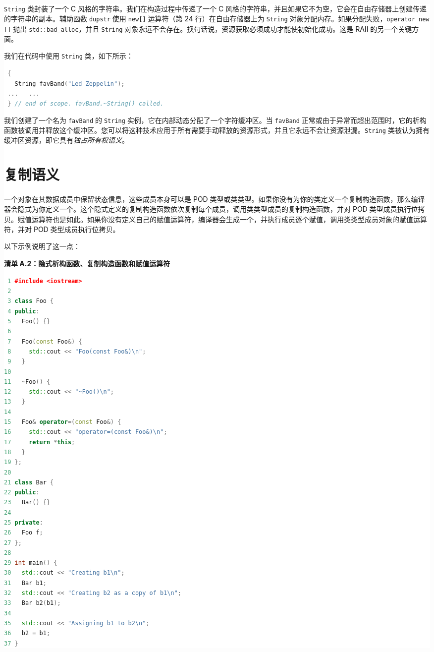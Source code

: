 `String` 类封装了一个 C 风格的字符串。我们在构造过程中传递了一个 C 风格的字符串，并且如果它不为空，它会在自由存储器上创建传递的字符串的副本。辅助函数 `dupstr` 使用 `new[]` 运算符（第 24 行）在自由存储器上为 `String` 对象分配内存。如果分配失败，`operator new[]` 抛出 `std::bad_alloc`，并且 `String` 对象永远不会存在。换句话说，资源获取必须成功才能使初始化成功。这是 RAII 的另一个关键方面。

我们在代码中使用 `String` 类，如下所示：

```cpp
 {
   String favBand("Led Zeppelin");
 ...   ...
 } // end of scope. favBand.~String() called.
```

我们创建了一个名为 `favBand` 的 `String` 实例，它在内部动态分配了一个字符缓冲区。当 `favBand` 正常或由于异常而超出范围时，它的析构函数被调用并释放这个缓冲区。您可以将这种技术应用于所有需要手动释放的资源形式，并且它永远不会让资源泄漏。`String` 类被认为拥有缓冲区资源，即它具有*独占所有权语义*。

# 复制语义

一个对象在其数据成员中保留状态信息，这些成员本身可以是 POD 类型或类类型。如果你没有为你的类定义一个复制构造函数，那么编译器会隐式为你定义一个。这个隐式定义的复制构造函数依次复制每个成员，调用类类型成员的复制构造函数，并对 POD 类型成员执行位拷贝。赋值运算符也是如此。如果你没有定义自己的赋值运算符，编译器会生成一个，并执行成员逐个赋值，调用类类型成员对象的赋值运算符，并对 POD 类型成员执行位拷贝。

以下示例说明了这一点：

**清单 A.2：隐式析构函数、复制构造函数和赋值运算符**

```cpp
 1 #include <iostream>
 2
 3 class Foo {
 4 public:
 5   Foo() {}
 6
 7   Foo(const Foo&) {
 8     std::cout << "Foo(const Foo&)\n";
 9   }
10
11   ~Foo() {
12     std::cout << "~Foo()\n";
13   }
14
15   Foo& operator=(const Foo&) {
16     std::cout << "operator=(const Foo&)\n";
17     return *this;
18   }
19 };
20
21 class Bar {
22 public:
23   Bar() {}
24
25 private:
26   Foo f;
27 };
28
29 int main() {
30   std::cout << "Creating b1\n";
31   Bar b1;
32   std::cout << "Creating b2 as a copy of b1\n";
33   Bar b2(b1);
34
35   std::cout << "Assigning b1 to b2\n";
36   b2 = b1;
37 }
```
